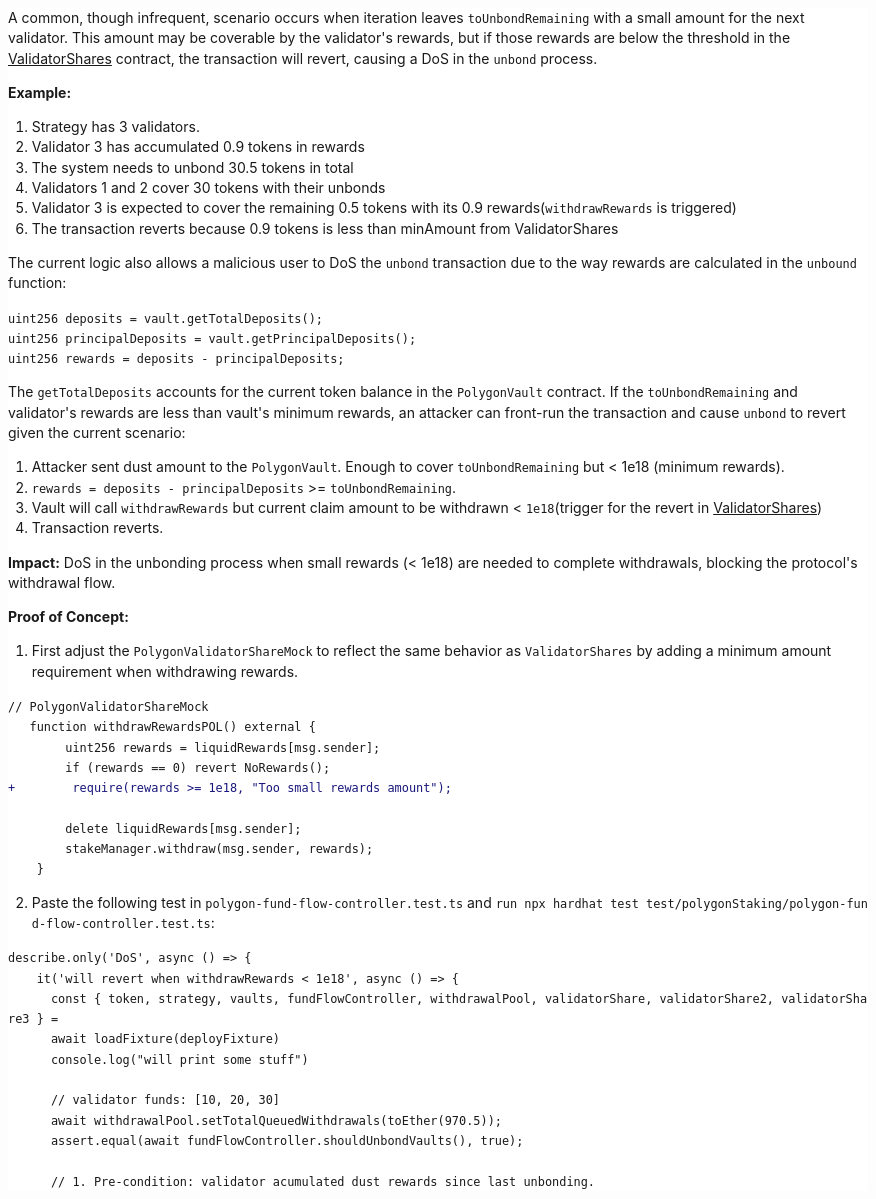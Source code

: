 A common, though infrequent, scenario occurs when iteration leaves `toUnbondRemaining` with a small amount for the next validator. This amount may be coverable by the validator's rewards, but if those rewards are below the threshold in the [ValidatorShares](https://etherscan.io/address/0x7e94d6cAbb20114b22a088d828772645f68CC67B#code#F1#L225) contract, the transaction will revert, causing a DoS in the `unbond` process.

**Example:**
1. Strategy has 3 validators.
2. Validator 3 has accumulated 0.9 tokens in rewards
3. The system needs to unbond 30.5 tokens in total
4. Validators 1 and 2 cover 30 tokens with their unbonds
5. Validator 3 is expected to cover the remaining 0.5 tokens with its 0.9 rewards(`withdrawRewards` is triggered)
6. The transaction reverts because 0.9 tokens is less than minAmount from ValidatorShares

The current logic also allows a malicious user to DoS the `unbond`  transaction due to the way rewards are calculated in the `unbound` function:

```solidity
uint256 deposits = vault.getTotalDeposits();
uint256 principalDeposits = vault.getPrincipalDeposits();
uint256 rewards = deposits - principalDeposits;
```
The `getTotalDeposits` accounts for the current token balance in the `PolygonVault` contract.  If the `toUnbondRemaining` and validator's rewards are less than vault's minimum rewards, an attacker can front-run the transaction and cause `unbond` to revert given the current scenario:

1. Attacker sent dust amount to the `PolygonVault`. Enough to cover `toUnbondRemaining` but < 1e18 (minimum rewards).
2. `rewards = deposits - principalDeposits` >= `toUnbondRemaining`.
3. Vault will call `withdrawRewards` but current claim amount to be withdrawn < `1e18`(trigger for the revert in [ValidatorShares](https://etherscan.io/address/0x7e94d6cAbb20114b22a088d828772645f68CC67B#code#F1#L225))
4. Transaction reverts.

**Impact:** DoS in the unbonding process when small rewards (< 1e18) are needed to complete withdrawals, blocking the protocol's withdrawal flow.

**Proof of Concept:**
1. First adjust the `PolygonValidatorShareMock` to reflect the same behavior as `ValidatorShares` by adding a minimum amount requirement when withdrawing rewards.
```diff
// PolygonValidatorShareMock
   function withdrawRewardsPOL() external {
        uint256 rewards = liquidRewards[msg.sender];
        if (rewards == 0) revert NoRewards();
+        require(rewards >= 1e18, "Too small rewards amount");

        delete liquidRewards[msg.sender];
        stakeManager.withdraw(msg.sender, rewards);
    }
```

2. Paste the following test in `polygon-fund-flow-controller.test.ts` and `run npx hardhat test test/polygonStaking/polygon-fund-flow-controller.test.ts`:
```solidity
describe.only('DoS', async () => {
    it('will revert when withdrawRewards < 1e18', async () => {
      const { token, strategy, vaults, fundFlowController, withdrawalPool, validatorShare, validatorShare2, validatorShare3 } =
      await loadFixture(deployFixture)
      console.log("will print some stuff")

      // validator funds: [10, 20, 30]
      await withdrawalPool.setTotalQueuedWithdrawals(toEther(970.5));
      assert.equal(await fundFlowController.shouldUnbondVaults(), true);

      // 1. Pre-condition: validator acumulated dust rewards since last unbonding.
```